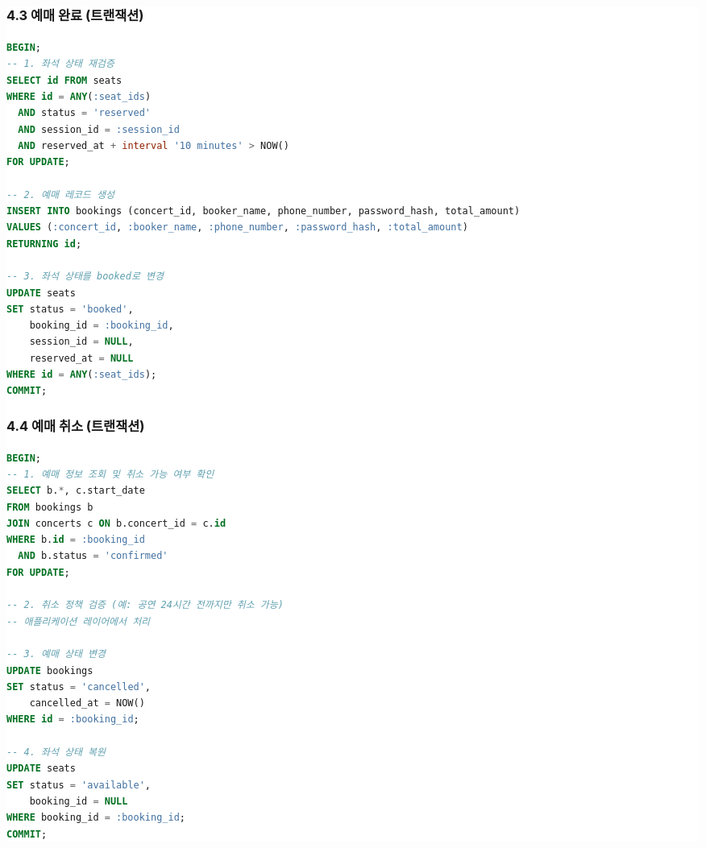 ### 4.3 예매 완료 (트랜잭션)
```sql
BEGIN;
-- 1. 좌석 상태 재검증
SELECT id FROM seats
WHERE id = ANY(:seat_ids)
  AND status = 'reserved'
  AND session_id = :session_id
  AND reserved_at + interval '10 minutes' > NOW()
FOR UPDATE;

-- 2. 예매 레코드 생성
INSERT INTO bookings (concert_id, booker_name, phone_number, password_hash, total_amount)
VALUES (:concert_id, :booker_name, :phone_number, :password_hash, :total_amount)
RETURNING id;

-- 3. 좌석 상태를 booked로 변경
UPDATE seats
SET status = 'booked',
    booking_id = :booking_id,
    session_id = NULL,
    reserved_at = NULL
WHERE id = ANY(:seat_ids);
COMMIT;
```

### 4.4 예매 취소 (트랜잭션)
```sql
BEGIN;
-- 1. 예매 정보 조회 및 취소 가능 여부 확인
SELECT b.*, c.start_date
FROM bookings b
JOIN concerts c ON b.concert_id = c.id
WHERE b.id = :booking_id
  AND b.status = 'confirmed'
FOR UPDATE;

-- 2. 취소 정책 검증 (예: 공연 24시간 전까지만 취소 가능)
-- 애플리케이션 레이어에서 처리

-- 3. 예매 상태 변경
UPDATE bookings
SET status = 'cancelled',
    cancelled_at = NOW()
WHERE id = :booking_id;

-- 4. 좌석 상태 복원
UPDATE seats
SET status = 'available',
    booking_id = NULL
WHERE booking_id = :booking_id;
COMMIT;
```
